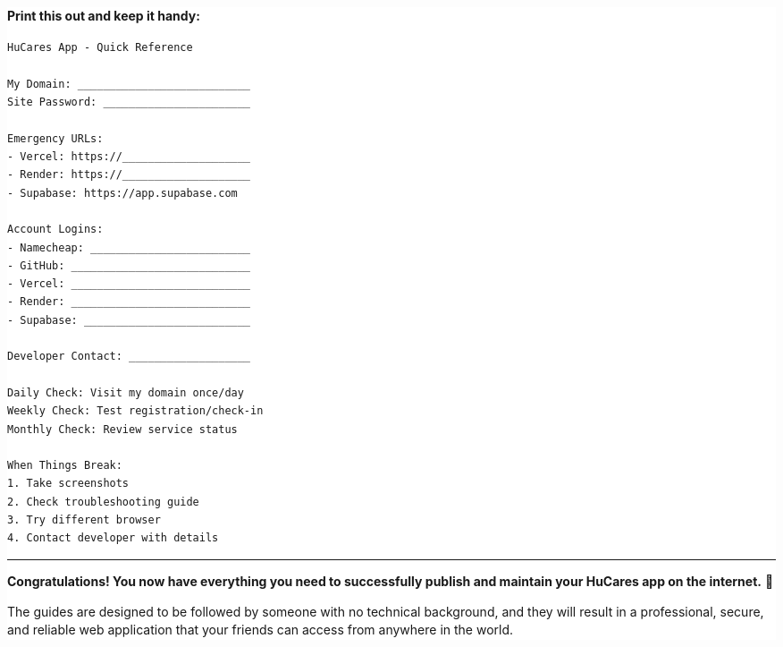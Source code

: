 **Print this out and keep it handy:**

```
HuCares App - Quick Reference

My Domain: ___________________________
Site Password: _______________________

Emergency URLs:
- Vercel: https://____________________
- Render: https://____________________
- Supabase: https://app.supabase.com

Account Logins:
- Namecheap: _________________________
- GitHub: ____________________________
- Vercel: ____________________________
- Render: ____________________________
- Supabase: __________________________

Developer Contact: ___________________

Daily Check: Visit my domain once/day
Weekly Check: Test registration/check-in
Monthly Check: Review service status

When Things Break:
1. Take screenshots
2. Check troubleshooting guide
3. Try different browser
4. Contact developer with details
```

---

**Congratulations! You now have everything you need to successfully publish and maintain your HuCares app on the internet.** 🚀

The guides are designed to be followed by someone with no technical background, and they will result in a professional, secure, and reliable web application that your friends can access from anywhere in the world. 